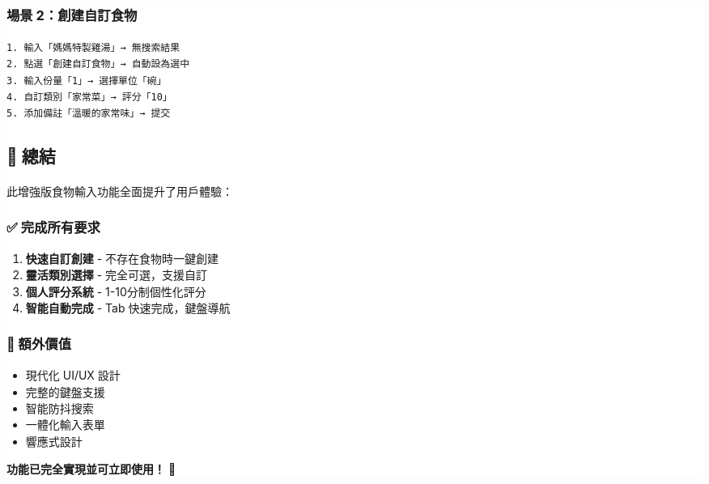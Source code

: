 ### 場景 2：創建自訂食物
```
1. 輸入「媽媽特製雞湯」→ 無搜索結果
2. 點選「創建自訂食物」→ 自動設為選中
3. 輸入份量「1」→ 選擇單位「碗」
4. 自訂類別「家常菜」→ 評分「10」
5. 添加備註「溫暖的家常味」→ 提交
```

## 🎉 總結

此增強版食物輸入功能全面提升了用戶體驗：

### ✅ 完成所有要求
1. **快速自訂創建** - 不存在食物時一鍵創建
2. **靈活類別選擇** - 完全可選，支援自訂
3. **個人評分系統** - 1-10分制個性化評分
4. **智能自動完成** - Tab 快速完成，鍵盤導航

### 🌟 額外價值
- 現代化 UI/UX 設計
- 完整的鍵盤支援
- 智能防抖搜索
- 一體化輸入表單
- 響應式設計

**功能已完全實現並可立即使用！** 🎯